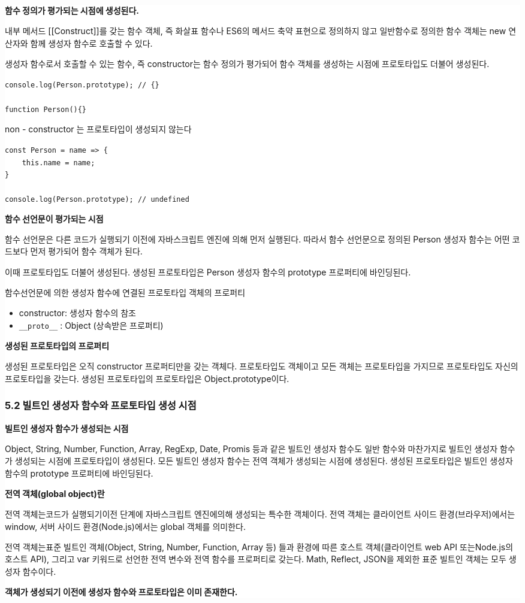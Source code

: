 **함수 정의가 평가되는 시점에 생성된다.**

내부 메서드 [[Construct]]를 갖는 함수 객체, 즉 화살표 함수나 ES6의 메서드 축약 표현으로 정의하지 않고 일반함수로 정의한 함수 객체는 new 연산자와 함께 생성자 함수로 호출할 수 있다.

생성자 함수로서 호출할 수 있는 함수, 즉 constructor는 함수 정의가 평가되어 함수 객체를 생성하는 시점에 프로토타입도 더불어 생성된다.

```
console.log(Person.prototype); // {}

function Person(){}
```

non - constructor 는 프로토타입이 생성되지 않는다

```
const Person = name => {
	this.name = name;
}

console.log(Person.prototype); // undefined
```

**함수 선언문이 평가되는 시점**

함수 선언문은 다른 코드가 실행되기 이전에 자바스크립트 엔진에 의해 먼저 실행된다. 따라서 함수 선언문으로 정의된 Person 생성자 함수는 어떤 코드보다 먼저 평가되어 함수 객체가 된다. 

이때 프로토타입도 더불어 생성된다. 생성된 프로토타입은 Person 생성자 함수의 prototype 프로퍼티에 바인딩된다. 

함수선언문에 의한 생성자 함수에 연결된 프로토타입 객체의 프로퍼티

-  constructor: 생성자 함수의 참조
-  `__proto__` : Object (상속받은 프로퍼티)

**생성된 프로토타입의 프로퍼티**

생성된 프로토타입은 오직 constructor 프로퍼티만을 갖는 객체다. 프로토타입도 객체이고 모든 객체는 프로토타입을 가지므로 프로토타입도 자신의 프로토타입을 갖는다. 생성된 프로토타입의 프로토타입은 Object.prototype이다.

### 5.2 빌트인 생성자 함수와 프로토타입 생성 시점

**빌트인 생성자 함수가 생성되는 시점**

Object, String, Number, Function, Array, RegExp, Date, Promis 등과 같은 빌트인 생성자 함수도 일반 함수와 마찬가지로 빌트인 생성자 함수가 생성되는 시점에 프로토타입이 생성된다. 모든 빌트인 생성자 함수는 전역 객체가 생성되는 시점에 생성된다. 생성된 프로토타입은 빌트인 생성자 함수의 prototype 프로퍼티에 바인딩된다. 

**전역 객체(global object)란**

전역 객체는코드가 실행되기이전 단계에 자바스크립트 엔진에의해 생성되는 특수한 객체이다. 전역 객체는 클라이언트 사이드 환경(브라우저)에서는window, 서버 사이드 환경(Node.js)에서는 global 객체를 의미한다.

전역 객체는표준 빌트인 객체(Object, String, Number, Function, Array 등) 들과 환경에 따른 호스트 객체(클라이언트 web API 또는Node.js의 호스트 API), 그리고 var 키워드로 선언한 전역 변수와 전역 함수를 프로퍼티로 갖는다. Math, Reflect, JSON을 제외한 표준 빌트인 객체는 모두 생성자 함수이다.



**객체가 생성되기 이전에 생성자 함수와 프로토타입은 이미 존재한다.**
